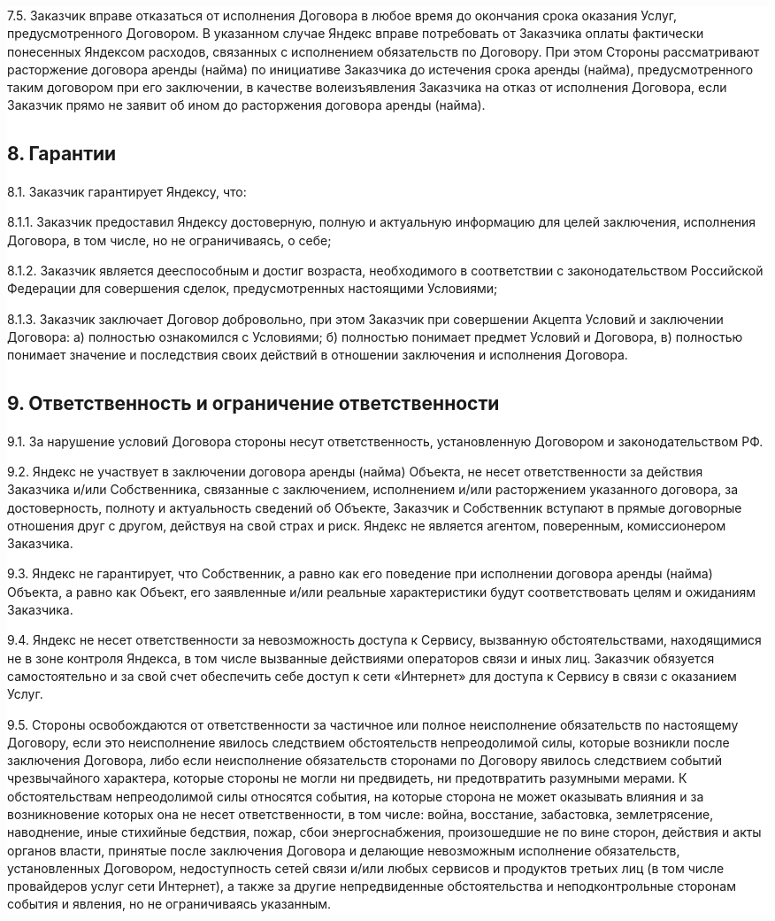  7\.5\. Заказчик вправе отказаться от исполнения Договора в любое время до окончания срока оказания Услуг, предусмотренного Договором. В указанном случае Яндекс вправе потребовать от Заказчика оплаты фактически понесенных Яндексом расходов, связанных с исполнением обязательств по Договору. При этом Стороны рассматривают расторжение договора аренды (найма) по инициативе Заказчика до истечения срока аренды (найма), предусмотренного таким договором при его заключении, в качестве волеизъявления Заказчика на отказ от исполнения Договора, если Заказчик прямо не заявит об ином до расторжения договора аренды (найма).

  8\. Гарантии
------------

 8\.1\. Заказчик гарантирует Яндексу, что:

 8\.1\.1\. Заказчик предоставил Яндексу достоверную, полную и актуальную информацию для целей заключения, исполнения Договора, в том числе, но не ограничиваясь, о себе;

 8\.1\.2\. Заказчик является дееспособным и достиг возраста, необходимого в соответствии с законодательством Российской Федерации для совершения сделок, предусмотренных настоящими Условиями;

 8\.1\.3\. Заказчик заключает Договор добровольно, при этом Заказчик при совершении Акцепта Условий и заключении Договора: а) полностью ознакомился с Условиями; б) полностью понимает предмет Условий и Договора, в) полностью понимает значение и последствия своих действий в отношении заключения и исполнения Договора.

  9\. Ответственность и ограничение ответственности
-------------------------------------------------

 9\.1\. За нарушение условий Договора стороны несут ответственность, установленную Договором и законодательством РФ.

 9\.2\. Яндекс не участвует в заключении договора аренды (найма) Объекта, не несет ответственности за действия Заказчика и/или Собственника, связанные с заключением, исполнением и/или расторжением указанного договора, за достоверность, полноту и актуальность сведений об Объекте, Заказчик и Собственник вступают в прямые договорные отношения друг с другом, действуя на свой страх и риск. Яндекс не является агентом, поверенным, комиссионером Заказчика.

 9\.3\. Яндекс не гарантирует, что Собственник, а равно как его поведение при исполнении договора аренды (найма) Объекта, а равно как Объект, его заявленные и/или реальные характеристики будут соответствовать целям и ожиданиям Заказчика.

 9\.4\. Яндекс не несет ответственности за невозможность доступа к Сервису, вызванную обстоятельствами, находящимися не в зоне контроля Яндекса, в том числе вызванные действиями операторов связи и иных лиц. Заказчик обязуется самостоятельно и за свой счет обеспечить себе доступ к сети «Интернет» для доступа к Сервису в связи с оказанием Услуг.

 9\.5\. Стороны освобождаются от ответственности за частичное или полное неисполнение обязательств по настоящему Договору, если это неисполнение явилось следствием обстоятельств непреодолимой силы, которые возникли после заключения Договора, либо если неисполнение обязательств сторонами по Договору явилось следствием событий чрезвычайного характера, которые стороны не могли ни предвидеть, ни предотвратить разумными мерами. К обстоятельствам непреодолимой силы относятся события, на которые сторона не может оказывать влияния и за возникновение которых она не несет ответственности, в том числе: война, восстание, забастовка, землетрясение, наводнение, иные стихийные бедствия, пожар, сбои энергоснабжения, произошедшие не по вине сторон, действия и акты органов власти, принятые после заключения Договора и делающие невозможным исполнение обязательств, установленных Договором, недоступность сетей связи и/или любых сервисов и продуктов третьих лиц (в том числе провайдеров услуг сети Интернет), а также за другие непредвиденные обстоятельства и неподконтрольные сторонам события и явления, но не ограничиваясь указанным.
